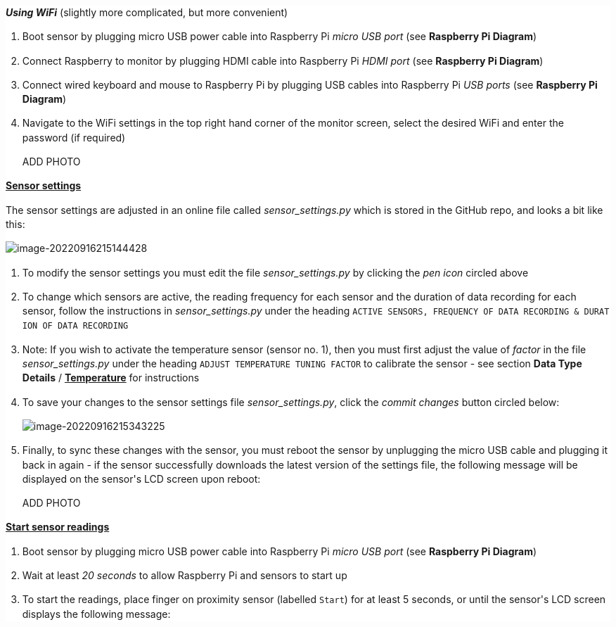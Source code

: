 ***Using WiFi*** (slightly more complicated, but more convenient)

1. Boot sensor by plugging micro USB power cable into Raspberry Pi *micro USB port* (see **Raspberry Pi Diagram**)

2. Connect Raspberry to monitor by plugging HDMI cable into Raspberry Pi *HDMI port* (see **Raspberry Pi Diagram**)

3. Connect wired keyboard and mouse to Raspberry Pi by plugging USB cables into Raspberry Pi *USB ports* (see **Raspberry Pi Diagram**)

4. Navigate to the WiFi settings in the top right hand corner of the monitor screen, select the desired WiFi and enter the password (if required) 

   ADD PHOTO



<u>**Sensor settings**</u>

The sensor settings are adjusted in an online file called *sensor_settings.py* which is stored in the GitHub repo, and looks a bit like this:

<img width="1208" alt="image-20220916215144428" src="https://user-images.githubusercontent.com/113472300/191035159-8a300bc9-281d-4e07-b74f-966ee98b7855.png">

1. To modify the sensor settings you must edit the file *sensor_settings.py* by clicking the *pen icon* circled above

2. To change which sensors are active, the reading frequency for each sensor and the duration of data recording for each sensor, follow the instructions in *sensor_settings.py* under the heading `ACTIVE SENSORS, FREQUENCY OF DATA RECORDING & DURATION OF DATA RECORDING`

3. Note: If you wish to activate the temperature sensor (sensor no. 1), then you must first adjust the value of *factor* in the file *sensor_settings.py* under the heading `ADJUST TEMPERATURE TUNING FACTOR` to calibrate the sensor - see section **Data Type Details** / **<u>Temperature</u>** for instructions

4. To save your changes to the sensor settings file *sensor_settings.py*, click the *commit changes* button circled below:

   <img width="1072" alt="image-20220916215343225" src="https://user-images.githubusercontent.com/113472300/191035294-72ed0820-c9ee-4ec3-b1d3-3aa3aa18ed5c.png">

4. Finally, to sync these changes with the sensor, you must reboot the sensor by unplugging the micro USB cable and plugging it back in again - if the sensor successfully downloads the latest version of the settings file, the following message will be displayed on the sensor's LCD screen upon reboot: 

   ADD PHOTO

 

<u>**Start sensor readings**</u>

1. Boot sensor by plugging micro USB power cable into Raspberry Pi *micro USB port* (see **Raspberry Pi Diagram**)

2. Wait at least *20 seconds* to allow Raspberry Pi and sensors to start up

3. To start the readings, place finger on proximity sensor (labelled `Start`) for at least 5 seconds, or until the sensor's LCD screen displays the following message:

